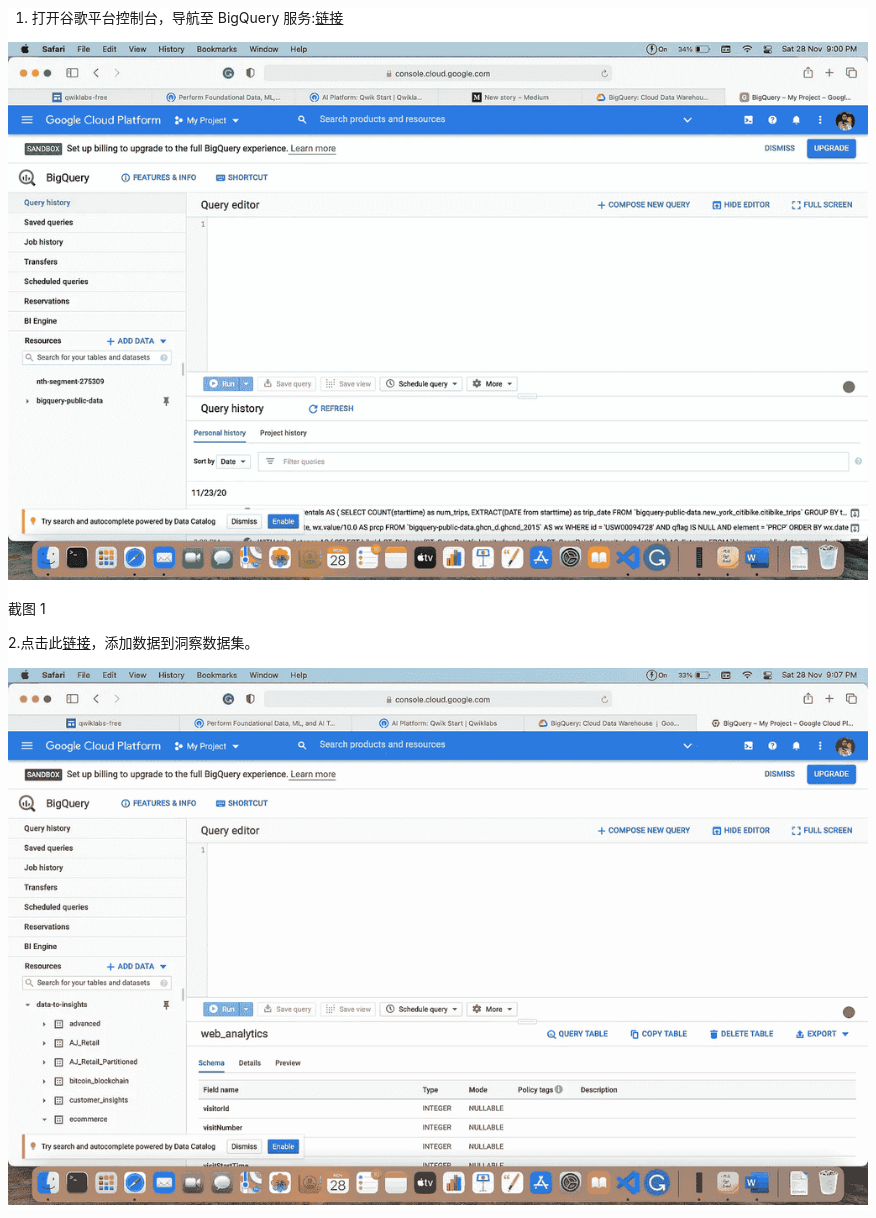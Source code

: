 1.  打开谷歌平台控制台，导航至 BigQuery 服务:[链接](https://console.cloud.google.com/bigquery)

![](img/f5ca9cdb035dfc65e0555a2394575f35.png)

截图 1

2.点击此[链接](https://console.cloud.google.com/bigquery?p=data-to-insights&d=ecommerce&t=web_analytics&page=table)，添加数据到洞察数据集。

![](img/9915e8b861c9a8f1420b1e87135e3798.png)
